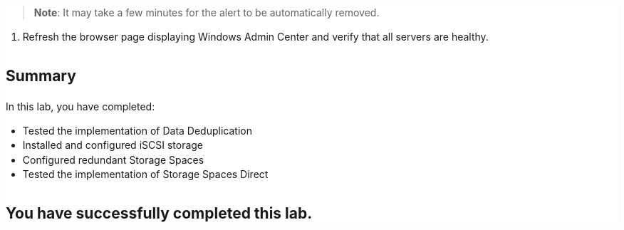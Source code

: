    > **Note**: It may take a few minutes for the alert to be automatically removed.

1. Refresh the browser page displaying Windows Admin Center and verify that all servers are healthy.

## Summary

In this lab, you have completed:
- Tested the implementation of Data Deduplication
- Installed and configured iSCSI storage
- Configured redundant Storage Spaces
- Tested the implementation of Storage Spaces Direct

## You have successfully completed this lab.
